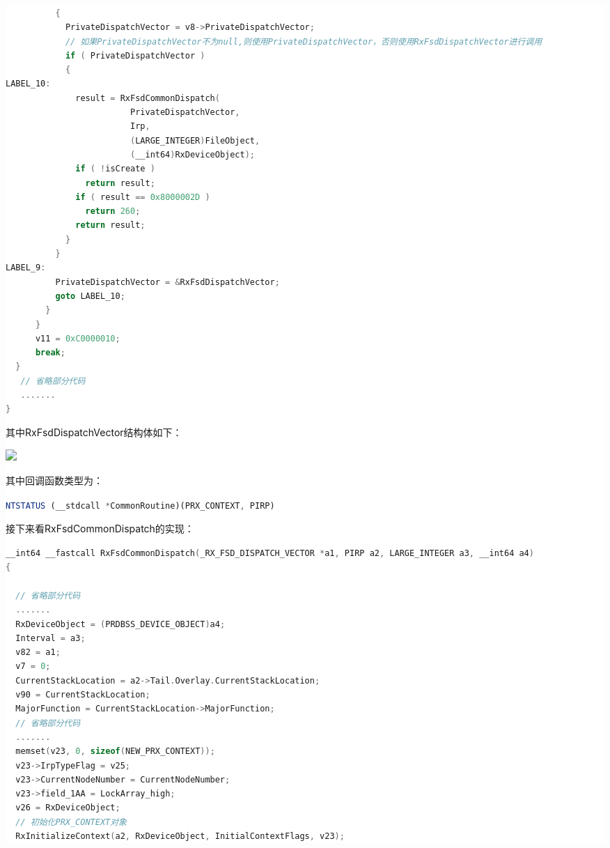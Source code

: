 ```c
          {
            PrivateDispatchVector = v8->PrivateDispatchVector;
            // 如果PrivateDispatchVector不为null,则使用PrivateDispatchVector，否则使用RxFsdDispatchVector进行调用
            if ( PrivateDispatchVector )
            {
LABEL_10:
              result = RxFsdCommonDispatch(
                         PrivateDispatchVector,
                         Irp,
                         (LARGE_INTEGER)FileObject,
                         (__int64)RxDeviceObject);
              if ( !isCreate )
                return result;
              if ( result == 0x8000002D )
                return 260;
              return result;
            }
          }
LABEL_9:
          PrivateDispatchVector = &RxFsdDispatchVector;
          goto LABEL_10;
        }
      }
      v11 = 0xC0000010;
      break;
  }
   // 省略部分代码
   .......
}
```

其中RxFsdDispatchVector结构体如下：

 ![](/attachments/2024-07-03-cve-2024-26229windows-rdbss//573d90a6-7408-4c17-aa76-723e42c752e2.png)

其中回调函数类型为：

```javascript
NTSTATUS (__stdcall *CommonRoutine)(PRX_CONTEXT, PIRP)
```

接下来看RxFsdCommonDispatch的实现：

```c
__int64 __fastcall RxFsdCommonDispatch(_RX_FSD_DISPATCH_VECTOR *a1, PIRP a2, LARGE_INTEGER a3, __int64 a4)
{
​
  // 省略部分代码
  .......
  RxDeviceObject = (PRDBSS_DEVICE_OBJECT)a4;
  Interval = a3;
  v82 = a1;
  v7 = 0;
  CurrentStackLocation = a2->Tail.Overlay.CurrentStackLocation;
  v90 = CurrentStackLocation;
  MajorFunction = CurrentStackLocation->MajorFunction;
  // 省略部分代码
  .......
  memset(v23, 0, sizeof(NEW_PRX_CONTEXT));
  v23->IrpTypeFlag = v25;
  v23->CurrentNodeNumber = CurrentNodeNumber;
  v23->field_1AA = LockArray_high;
  v26 = RxDeviceObject;
  // 初始化PRX_CONTEXT对象
  RxInitializeContext(a2, RxDeviceObject, InitialContextFlags, v23);
```